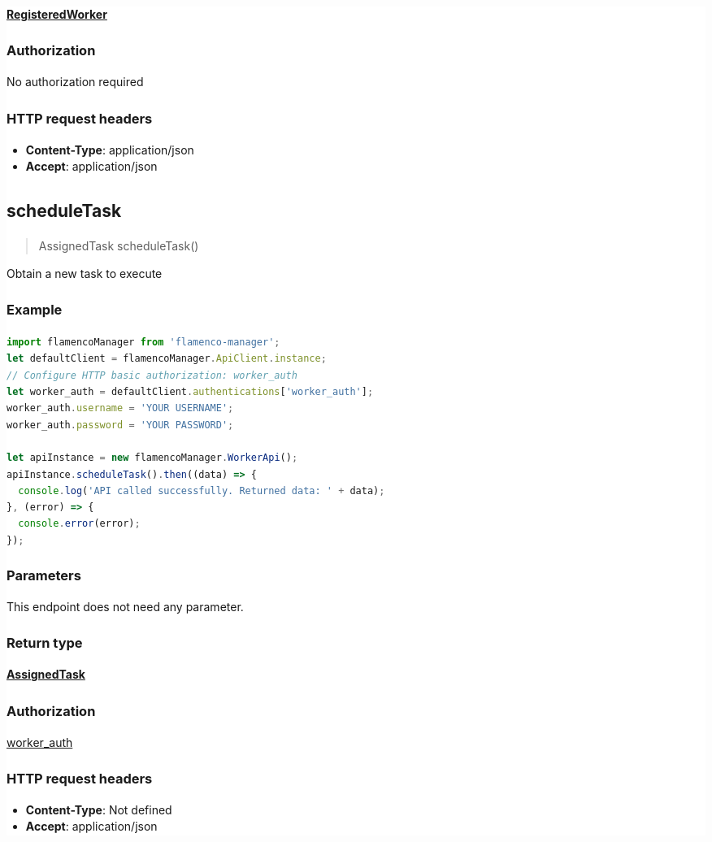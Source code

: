[**RegisteredWorker**](RegisteredWorker.md)

### Authorization

No authorization required

### HTTP request headers

- **Content-Type**: application/json
- **Accept**: application/json


## scheduleTask

> AssignedTask scheduleTask()

Obtain a new task to execute

### Example

```javascript
import flamencoManager from 'flamenco-manager';
let defaultClient = flamencoManager.ApiClient.instance;
// Configure HTTP basic authorization: worker_auth
let worker_auth = defaultClient.authentications['worker_auth'];
worker_auth.username = 'YOUR USERNAME';
worker_auth.password = 'YOUR PASSWORD';

let apiInstance = new flamencoManager.WorkerApi();
apiInstance.scheduleTask().then((data) => {
  console.log('API called successfully. Returned data: ' + data);
}, (error) => {
  console.error(error);
});

```

### Parameters

This endpoint does not need any parameter.

### Return type

[**AssignedTask**](AssignedTask.md)

### Authorization

[worker_auth](../README.md#worker_auth)

### HTTP request headers

- **Content-Type**: Not defined
- **Accept**: application/json
